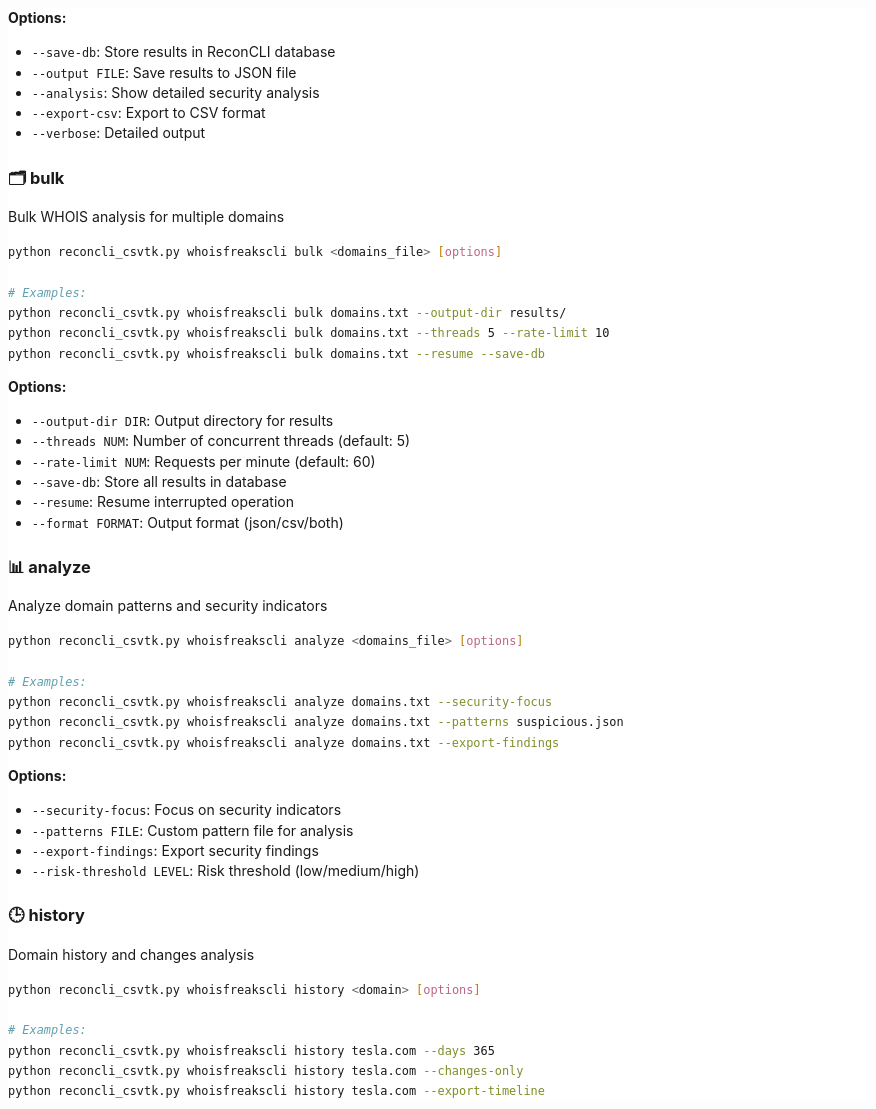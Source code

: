 **Options:**
- `--save-db`: Store results in ReconCLI database
- `--output FILE`: Save results to JSON file
- `--analysis`: Show detailed security analysis
- `--export-csv`: Export to CSV format
- `--verbose`: Detailed output

### 🗂️ bulk
Bulk WHOIS analysis for multiple domains
```bash
python reconcli_csvtk.py whoisfreakscli bulk <domains_file> [options]

# Examples:
python reconcli_csvtk.py whoisfreakscli bulk domains.txt --output-dir results/
python reconcli_csvtk.py whoisfreakscli bulk domains.txt --threads 5 --rate-limit 10
python reconcli_csvtk.py whoisfreakscli bulk domains.txt --resume --save-db
```

**Options:**
- `--output-dir DIR`: Output directory for results
- `--threads NUM`: Number of concurrent threads (default: 5)
- `--rate-limit NUM`: Requests per minute (default: 60)
- `--save-db`: Store all results in database
- `--resume`: Resume interrupted operation
- `--format FORMAT`: Output format (json/csv/both)

### 📊 analyze
Analyze domain patterns and security indicators
```bash
python reconcli_csvtk.py whoisfreakscli analyze <domains_file> [options]

# Examples:
python reconcli_csvtk.py whoisfreakscli analyze domains.txt --security-focus
python reconcli_csvtk.py whoisfreakscli analyze domains.txt --patterns suspicious.json
python reconcli_csvtk.py whoisfreakscli analyze domains.txt --export-findings
```

**Options:**
- `--security-focus`: Focus on security indicators
- `--patterns FILE`: Custom pattern file for analysis
- `--export-findings`: Export security findings
- `--risk-threshold LEVEL`: Risk threshold (low/medium/high)

### 🕒 history
Domain history and changes analysis
```bash
python reconcli_csvtk.py whoisfreakscli history <domain> [options]

# Examples:
python reconcli_csvtk.py whoisfreakscli history tesla.com --days 365
python reconcli_csvtk.py whoisfreakscli history tesla.com --changes-only
python reconcli_csvtk.py whoisfreakscli history tesla.com --export-timeline
```
